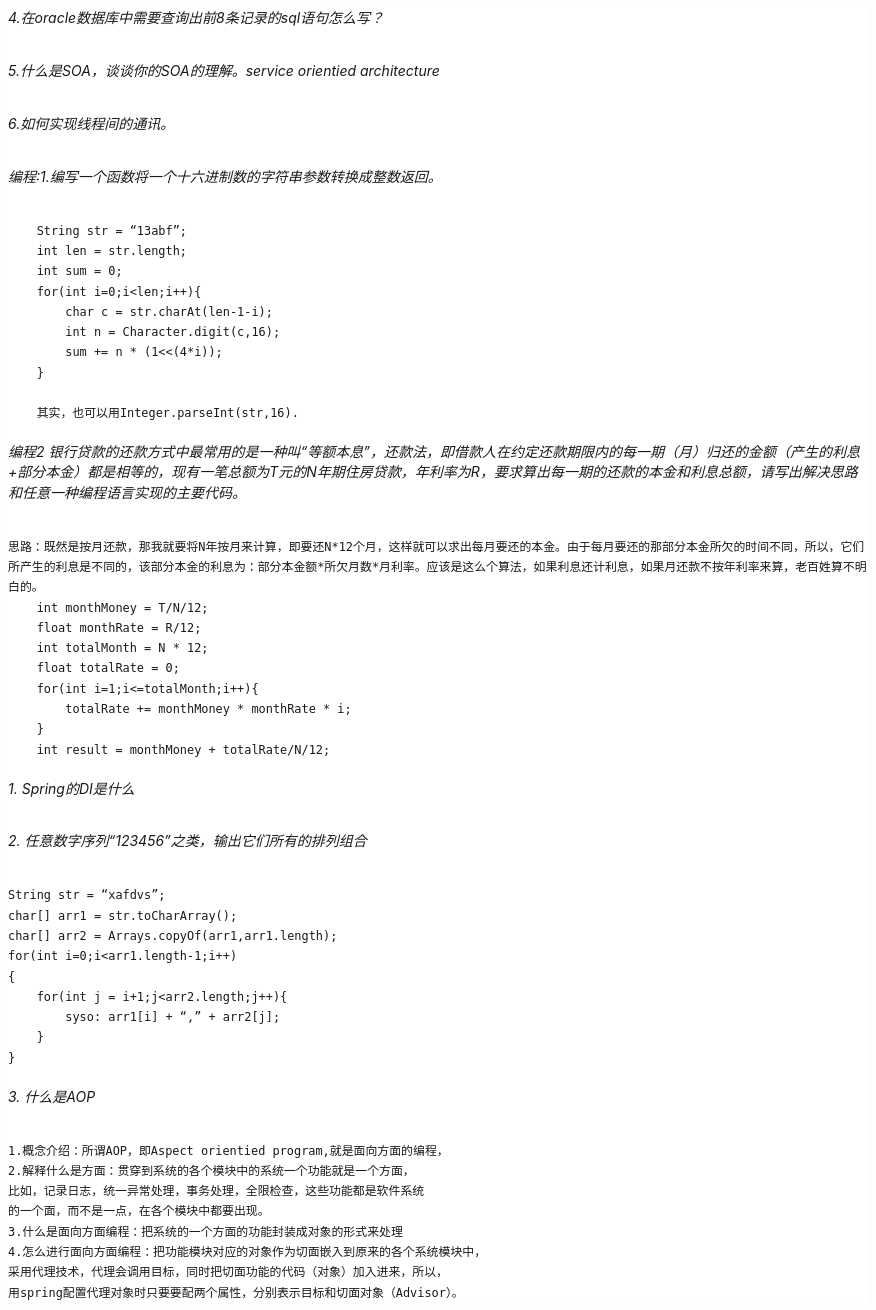######	4.在oracle数据库中需要查询出前8条记录的sql语句怎么写？

######	5.什么是SOA，谈谈你的SOA的理解。service orientied architecture

######	6.如何实现线程间的通讯。

######	编程:1.编写一个函数将一个十六进制数的字符串参数转换成整数返回。
        String str = “13abf”;
        int len = str.length;
        int sum = 0;
        for(int i=0;i<len;i++){
            char c = str.charAt(len-1-i);
            int n = Character.digit(c,16);
            sum += n * (1<<(4*i));
        }

        其实，也可以用Integer.parseInt(str,16).

######	编程2 银行贷款的还款方式中最常用的是一种叫“等额本息”，还款法，即借款人在约定还款期限内的每一期（月）归还的金额（产生的利息+部分本金）都是相等的，现有一笔总额为T元的N年期住房贷款，年利率为R，要求算出每一期的还款的本金和利息总额，请写出解决思路和任意一种编程语言实现的主要代码。
    思路：既然是按月还款，那我就要将N年按月来计算，即要还N*12个月，这样就可以求出每月要还的本金。由于每月要还的那部分本金所欠的时间不同，所以，它们所产生的利息是不同的，该部分本金的利息为：部分本金额*所欠月数*月利率。应该是这么个算法，如果利息还计利息，如果月还款不按年利率来算，老百姓算不明白的。
        int monthMoney = T/N/12;
        float monthRate = R/12;
        int totalMonth = N * 12;
        float totalRate = 0;
        for(int i=1;i<=totalMonth;i++){
            totalRate += monthMoney * monthRate * i;
        }
        int result = monthMoney + totalRate/N/12;

######	1. Spring的DI是什么

######	2. 任意数字序列“123456”之类，输出它们所有的排列组合

	String str = “xafdvs”;
    char[] arr1 = str.toCharArray();
    char[] arr2 = Arrays.copyOf(arr1,arr1.length);
    for(int i=0;i<arr1.length-1;i++)
    {
        for(int j = i+1;j<arr2.length;j++){
            syso: arr1[i] + “,” + arr2[j];
        }
    }

######	3. 什么是AOP

    1.概念介绍：所谓AOP，即Aspect orientied program,就是面向方面的编程，
    2.解释什么是方面：贯穿到系统的各个模块中的系统一个功能就是一个方面，
    比如，记录日志，统一异常处理，事务处理，全限检查，这些功能都是软件系统
    的一个面，而不是一点，在各个模块中都要出现。
    3.什么是面向方面编程：把系统的一个方面的功能封装成对象的形式来处理
    4.怎么进行面向方面编程：把功能模块对应的对象作为切面嵌入到原来的各个系统模块中，
    采用代理技术，代理会调用目标，同时把切面功能的代码（对象）加入进来，所以，
    用spring配置代理对象时只要要配两个属性，分别表示目标和切面对象（Advisor）。
